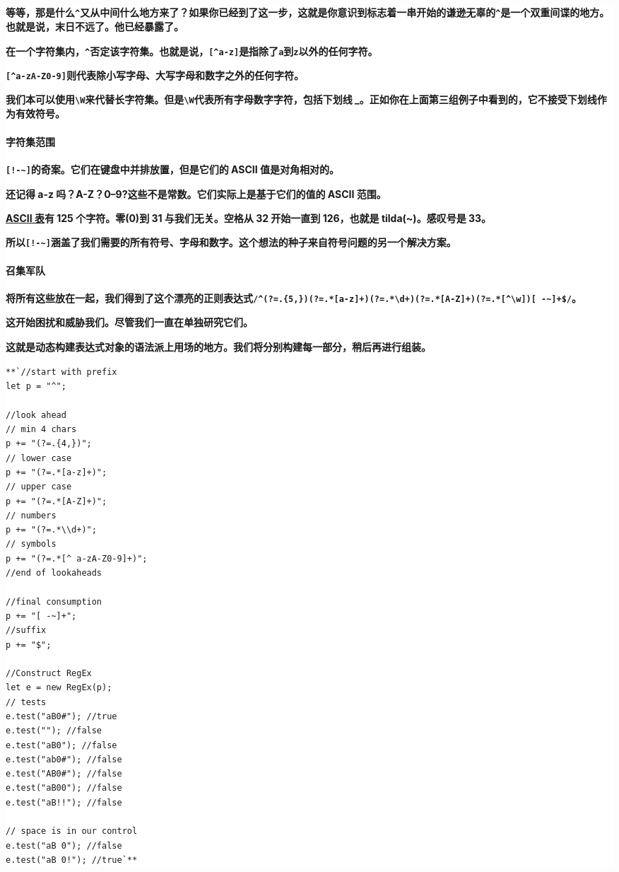 ****等等，那是什么`^`又从中间什么地方来了？如果你已经到了这一步，这就是你意识到标志着一串开始的谦逊无辜的`^`是一个双重间谍的地方。也就是说，末日不远了。他已经暴露了。****

****在一个字符集内，`^`否定该字符集。也就是说，`[^a-z]`是指除了`a`到`z`以外的任何字符。****

****`[^a-zA-Z0-9]`则代表除小写字母、大写字母和数字之外的任何字符。****

****我们本可以使用`\W`来代替长字符集。但是`\W`代表所有字母数字字符**，包括下划线 _。**正如你在上面第三组例子中看到的，它不接受下划线作为有效符号。****

#### ****字符集范围****

****`[!-~]`的奇案。它们在键盘中并排放置，但是它们的 ASCII 值是对角相对的。****

****还记得 a-z 吗？A-Z？0–9?这些不是常数。它们实际上是基于它们的值的 ASCII 范围。****

****[ASCII 表](http://www.asciitable.com/)有 125 个字符。零(0)到 31 与我们无关。空格从 32 开始一直到 126，也就是 tilda(~)。感叹号是 33。****

****所以`[!-~]`涵盖了我们需要的所有符号、字母和数字。这个想法的种子来自符号问题的另一个解决方案。****

#### ****召集军队****

****将所有这些放在一起，我们得到了这个漂亮的正则表达式`/^(?=.{5,})(?=.*[a-z]+)(?=.*\d+)(?=.*[A-Z]+)(?=.*[^\w])[ -~]+$/`。****

****这开始困扰和威胁我们。尽管我们一直在单独研究它们。****

****这就是动态构建表达式对象的语法派上用场的地方。我们将分别构建每一部分，稍后再进行组装。****

```
**`//start with prefix 
let p = "^"; 

//look ahead  
// min 4 chars 
p += "(?=.{4,})"; 
// lower case 
p += "(?=.*[a-z]+)"; 
// upper case 
p += "(?=.*[A-Z]+)"; 
// numbers 
p += "(?=.*\\d+)"; 
// symbols 
p += "(?=.*[^ a-zA-Z0-9]+)"; 
//end of lookaheads  

//final consumption 
p += "[ -~]+";  
//suffix 
p += "$"; 

//Construct RegEx 
let e = new RegEx(p); 
// tests 
e.test("aB0#"); //true  
e.test(""); //false 
e.test("aB0"); //false 
e.test("ab0#"); //false 
e.test("AB0#"); //false 
e.test("aB00"); //false 
e.test("aB!!"); //false  

// space is in our control 
e.test("aB 0"); //false 
e.test("aB 0!"); //true`**
```
